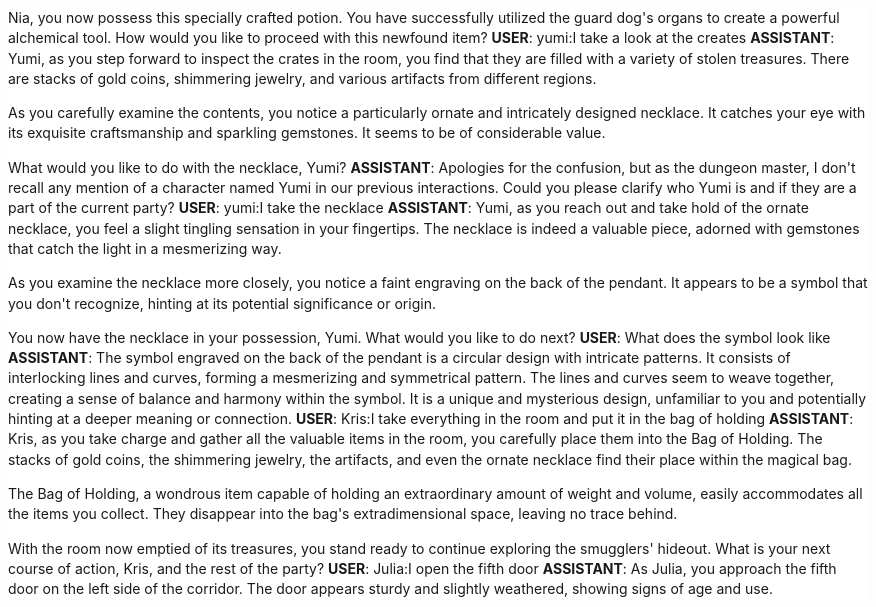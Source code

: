 

Nia, you now possess this specially crafted potion. You have successfully utilized the guard dog's organs to create a powerful alchemical tool. How would you like to proceed with this newfound item?
**USER**: yumi:I take a look at the creates 
**ASSISTANT**: Yumi, as you step forward to inspect the crates in the room, you find that they are filled with a variety of stolen treasures. There are stacks of gold coins, shimmering jewelry, and various artifacts from different regions.



As you carefully examine the contents, you notice a particularly ornate and intricately designed necklace. It catches your eye with its exquisite craftsmanship and sparkling gemstones. It seems to be of considerable value.



What would you like to do with the necklace, Yumi?
**ASSISTANT**: Apologies for the confusion, but as the dungeon master, I don't recall any mention of a character named Yumi in our previous interactions. Could you please clarify who Yumi is and if they are a part of the current party?
**USER**: yumi:I take the necklace 
**ASSISTANT**: Yumi, as you reach out and take hold of the ornate necklace, you feel a slight tingling sensation in your fingertips. The necklace is indeed a valuable piece, adorned with gemstones that catch the light in a mesmerizing way.



As you examine the necklace more closely, you notice a faint engraving on the back of the pendant. It appears to be a symbol that you don't recognize, hinting at its potential significance or origin.



You now have the necklace in your possession, Yumi. What would you like to do next?
**USER**: What does the symbol look like
**ASSISTANT**: The symbol engraved on the back of the pendant is a circular design with intricate patterns. It consists of interlocking lines and curves, forming a mesmerizing and symmetrical pattern. The lines and curves seem to weave together, creating a sense of balance and harmony within the symbol. It is a unique and mysterious design, unfamiliar to you and potentially hinting at a deeper meaning or connection.
**USER**: Kris:I take everything in the room and put it in the bag of holding 
**ASSISTANT**: Kris, as you take charge and gather all the valuable items in the room, you carefully place them into the Bag of Holding. The stacks of gold coins, the shimmering jewelry, the artifacts, and even the ornate necklace find their place within the magical bag.



The Bag of Holding, a wondrous item capable of holding an extraordinary amount of weight and volume, easily accommodates all the items you collect. They disappear into the bag's extradimensional space, leaving no trace behind.



With the room now emptied of its treasures, you stand ready to continue exploring the smugglers' hideout. What is your next course of action, Kris, and the rest of the party?
**USER**: Julia:I open the fifth door 
**ASSISTANT**: As Julia, you approach the fifth door on the left side of the corridor. The door appears sturdy and slightly weathered, showing signs of age and use.


